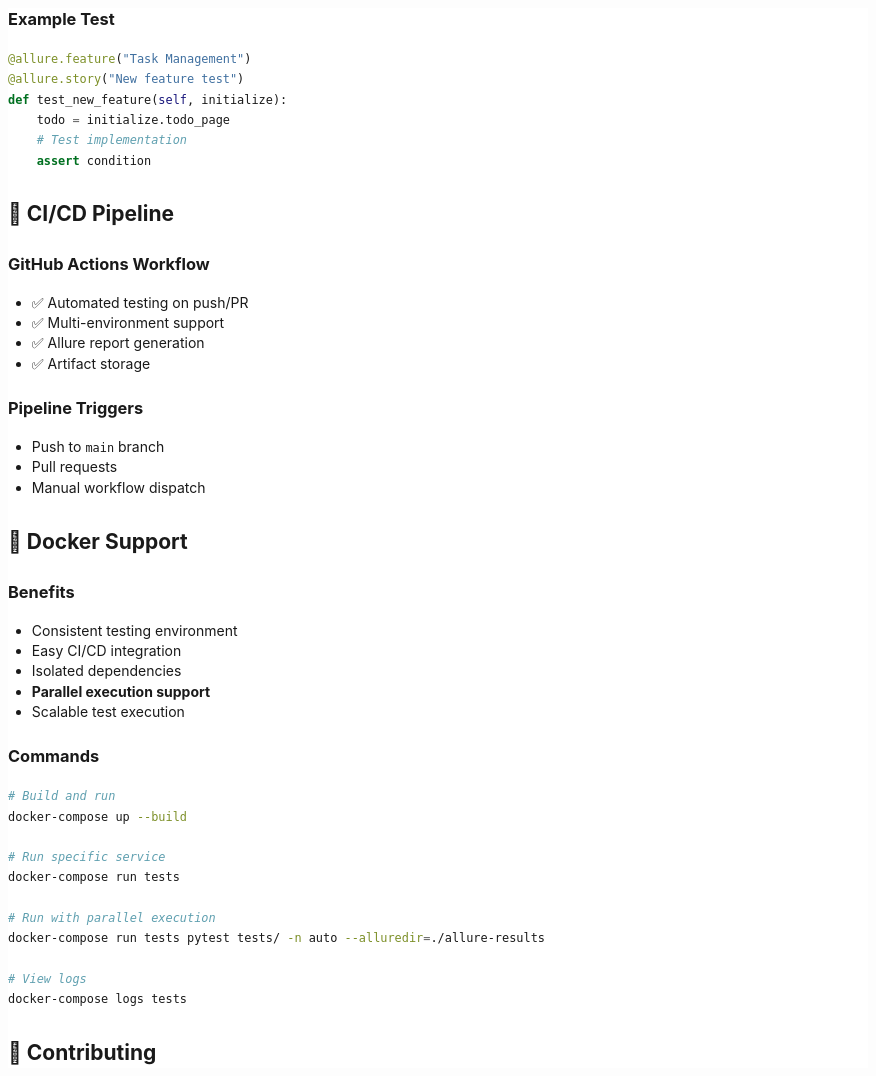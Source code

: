 ### Example Test
```python
@allure.feature("Task Management")
@allure.story("New feature test")
def test_new_feature(self, initialize):
    todo = initialize.todo_page
    # Test implementation
    assert condition
```

## 🔄 CI/CD Pipeline

### GitHub Actions Workflow
- ✅ Automated testing on push/PR
- ✅ Multi-environment support
- ✅ Allure report generation
- ✅ Artifact storage

### Pipeline Triggers
- Push to `main` branch
- Pull requests
- Manual workflow dispatch

## 🐳 Docker Support

### Benefits
- Consistent testing environment
- Easy CI/CD integration
- Isolated dependencies
- **Parallel execution support**
- Scalable test execution

### Commands
```bash
# Build and run
docker-compose up --build

# Run specific service
docker-compose run tests

# Run with parallel execution
docker-compose run tests pytest tests/ -n auto --alluredir=./allure-results

# View logs
docker-compose logs tests
```

## 🤝 Contributing
